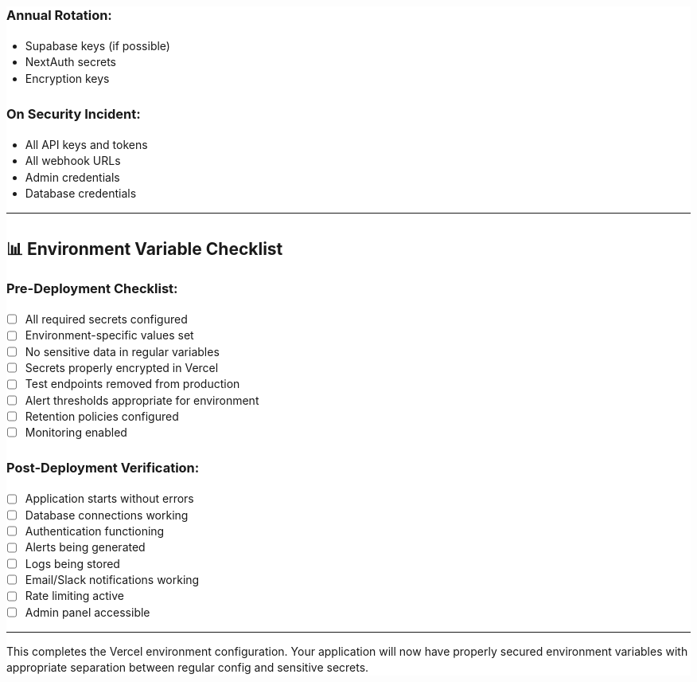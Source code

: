 ### **Annual Rotation:**
- Supabase keys (if possible)
- NextAuth secrets
- Encryption keys

### **On Security Incident:**
- All API keys and tokens
- All webhook URLs
- Admin credentials
- Database credentials

---

## 📊 **Environment Variable Checklist**

### **Pre-Deployment Checklist:**
- [ ] All required secrets configured
- [ ] Environment-specific values set
- [ ] No sensitive data in regular variables
- [ ] Secrets properly encrypted in Vercel
- [ ] Test endpoints removed from production
- [ ] Alert thresholds appropriate for environment
- [ ] Retention policies configured
- [ ] Monitoring enabled

### **Post-Deployment Verification:**
- [ ] Application starts without errors
- [ ] Database connections working
- [ ] Authentication functioning
- [ ] Alerts being generated
- [ ] Logs being stored
- [ ] Email/Slack notifications working
- [ ] Rate limiting active
- [ ] Admin panel accessible

---

This completes the Vercel environment configuration. Your application will now have properly secured environment variables with appropriate separation between regular config and sensitive secrets.
